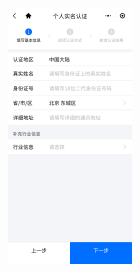 <img src="%E7%AC%94%E8%AE%B0.assets/image-20220221123527835.png" alt="image-20220221123527835" style="zoom:25%;float:left;" />
